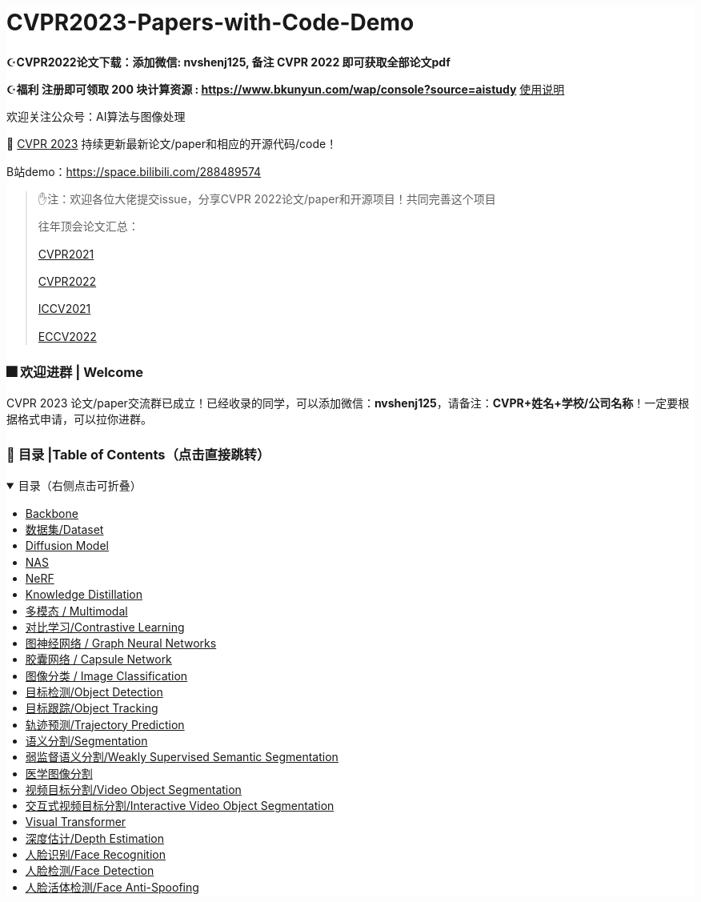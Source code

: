 # CVPR2023-Papers-with-Code-Demo



 :star_and_crescent:**CVPR2022论文下载：添加微信: nvshenj125, 备注 CVPR 2022 即可获取全部论文pdf**

 :star_and_crescent:**福利 注册即可领取 200 块计算资源 : https://www.bkunyun.com/wap/console?source=aistudy**
 [使用说明](https://mp.weixin.qq.com/s?__biz=MzU4NTY4Mzg1Mw==&amp;mid=2247521550&amp;idx=1&amp;sn=db4c7f609bd61ae7734b9e012a763f98&amp;chksm=fd8413eccaf39afa686f69f2df2463f4a6a8233ba3b3edf698513bbee556c9f6c21e835b8eb8&token=705359263&lang=zh_CN#rd)


欢迎关注公众号：AI算法与图像处理

:star2: [CVPR 2023](https://cvpr2023.thecvf.com/) 持续更新最新论文/paper和相应的开源代码/code！



B站demo：https://space.bilibili.com/288489574

> :hand: ​注：欢迎各位大佬提交issue，分享CVPR 2022论文/paper和开源项目！共同完善这个项目
>
> 往年顶会论文汇总：
>
> [CVPR2021](https://github.com/DWCTOD/CVPR2023-Papers-with-Code-Demo/blob/main/CVPR2021.md)
>
> [CVPR2022](https://github.com/DWCTOD/CVPR2023-Papers-with-Code-Demo/blob/main/CVPR2022.md)
>
> [ICCV2021](https://github.com/DWCTOD/ICCV2021-Papers-with-Code-Demo)
>
> [ECCV2022](https://github.com/DWCTOD/ECCV2022-Papers-with-Code-Demo)

### **:fireworks: 欢迎进群** | Welcome

CVPR 2023 论文/paper交流群已成立！已经收录的同学，可以添加微信：**nvshenj125**，请备注：**CVPR+姓名+学校/公司名称**！一定要根据格式申请，可以拉你进群。

<a name="Contents"></a>



### :hammer: **目录 |Table of Contents（点击直接跳转）**

<details open>
<summary> 目录（右侧点击可折叠）</summary>

- [Backbone](#Backbone)
- [数据集/Dataset](#Dataset)
- [Diffusion Model](#DiffusionModel)
- [NAS](#NAS)
- [NeRF](#NeRF)
- [Knowledge Distillation](#KnowledgeDistillation)
- [多模态 / Multimodal ](#Multimodal )
- [对比学习/Contrastive Learning](#ContrastiveLearning)
- [图神经网络 / Graph Neural Networks](#GNN)
- [胶囊网络 / Capsule Network](#CapsuleNetwork)
- [图像分类 / Image Classification](#ImageClassification)
- [目标检测/Object Detection](#ObjectDetection)
- [目标跟踪/Object Tracking](#ObjectTracking)
- [轨迹预测/Trajectory Prediction](#TrajectoryPrediction)
- [语义分割/Segmentation](#Segmentation)
- [弱监督语义分割/Weakly Supervised Semantic Segmentation](#WSSS)
- [医学图像分割](#MedicalImageSegmentation)
- [视频目标分割/Video Object Segmentation](#VideoObjectSegmentation)
- [交互式视频目标分割/Interactive Video Object Segmentation](#InteractiveVideoObjectSegmentation)
- [Visual Transformer](#VisualTransformer)
- [深度估计/Depth Estimation](#DepthEstimation)
- [人脸识别/Face Recognition](#FaceRecognition)
- [人脸检测/Face Detection](#FaceDetection)
- [人脸活体检测/Face Anti-Spoofing](#FaceAnti-Spoofing)